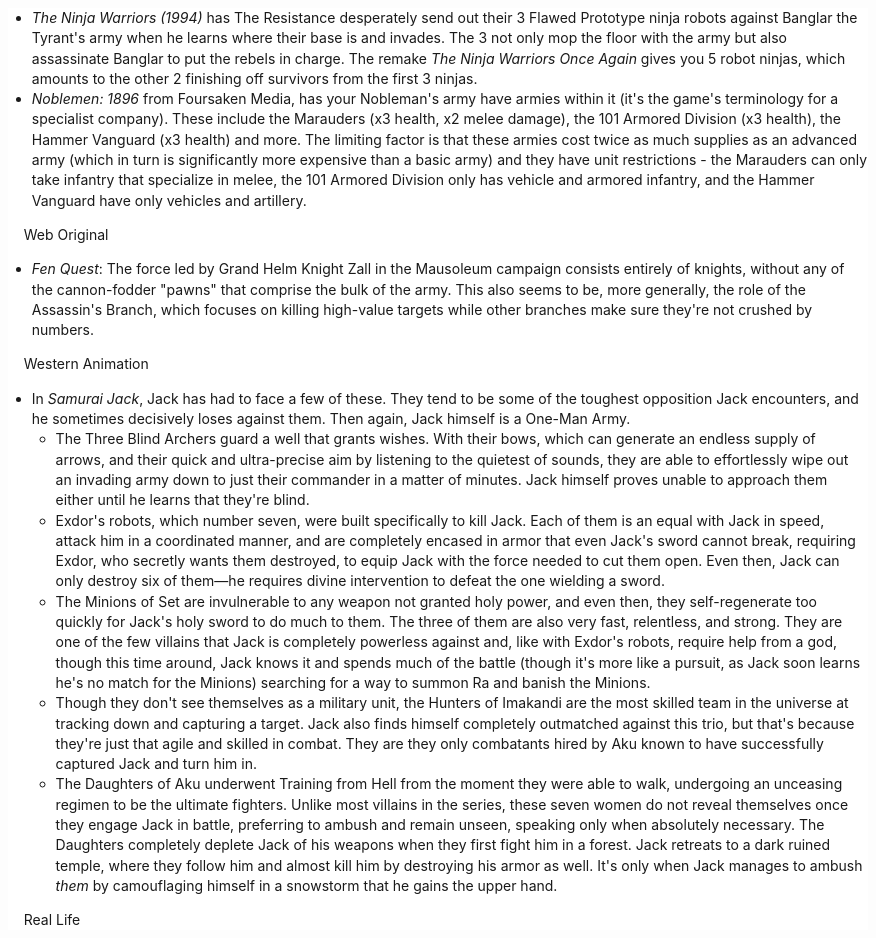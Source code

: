 -   _The Ninja Warriors (1994)_ has The Resistance desperately send out their 3 Flawed Prototype ninja robots against Banglar the Tyrant's army when he learns where their base is and invades. The 3 not only mop the floor with the army but also assassinate Banglar to put the rebels in charge. The remake _The Ninja Warriors Once Again_ gives you 5 robot ninjas, which amounts to the other 2 finishing off survivors from the first 3 ninjas.
-   _Noblemen: 1896_ from Foursaken Media, has your Nobleman's army have armies within it (it's the game's terminology for a specialist company). These include the Marauders (x3 health, x2 melee damage), the 101 Armored Division (x3 health), the Hammer Vanguard (x3 health) and more. The limiting factor is that these armies cost twice as much supplies as an advanced army (which in turn is significantly more expensive than a basic army) and they have unit restrictions - the Marauders can only take infantry that specialize in melee, the 101 Armored Division only has vehicle and armored infantry, and the Hammer Vanguard have only vehicles and artillery.

    Web Original 

-   _Fen Quest_: The force led by Grand Helm Knight Zall in the Mausoleum campaign consists entirely of knights, without any of the cannon-fodder "pawns" that comprise the bulk of the army. This also seems to be, more generally, the role of the Assassin's Branch, which focuses on killing high-value targets while other branches make sure they're not crushed by numbers.

    Western Animation 

-   In _Samurai Jack_, Jack has had to face a few of these. They tend to be some of the toughest opposition Jack encounters, and he sometimes decisively loses against them. Then again, Jack himself is a One-Man Army.
    -   The Three Blind Archers guard a well that grants wishes. With their bows, which can generate an endless supply of arrows, and their quick and ultra-precise aim by listening to the quietest of sounds, they are able to effortlessly wipe out an invading army down to just their commander in a matter of minutes. Jack himself proves unable to approach them either until he learns that they're blind.
    -   Exdor's robots, which number seven, were built specifically to kill Jack. Each of them is an equal with Jack in speed, attack him in a coordinated manner, and are completely encased in armor that even Jack's sword cannot break, requiring Exdor, who secretly wants them destroyed, to equip Jack with the force needed to cut them open. Even then, Jack can only destroy six of them—he requires divine intervention to defeat the one wielding a sword.
    -   The Minions of Set are invulnerable to any weapon not granted holy power, and even then, they self-regenerate too quickly for Jack's holy sword to do much to them. The three of them are also very fast, relentless, and strong. They are one of the few villains that Jack is completely powerless against and, like with Exdor's robots, require help from a god, though this time around, Jack knows it and spends much of the battle (though it's more like a pursuit, as Jack soon learns he's no match for the Minions) searching for a way to summon Ra and banish the Minions.
    -   Though they don't see themselves as a military unit, the Hunters of Imakandi are the most skilled team in the universe at tracking down and capturing a target. Jack also finds himself completely outmatched against this trio, but that's because they're just that agile and skilled in combat. They are they only combatants hired by Aku known to have successfully captured Jack and turn him in.
    -   The Daughters of Aku underwent Training from Hell from the moment they were able to walk, undergoing an unceasing regimen to be the ultimate fighters. Unlike most villains in the series, these seven women do not reveal themselves once they engage Jack in battle, preferring to ambush and remain unseen, speaking only when absolutely necessary. The Daughters completely deplete Jack of his weapons when they first fight him in a forest. Jack retreats to a dark ruined temple, where they follow him and almost kill him by destroying his armor as well. It's only when Jack manages to ambush _them_ by camouflaging himself in a snowstorm that he gains the upper hand.

    Real Life 
